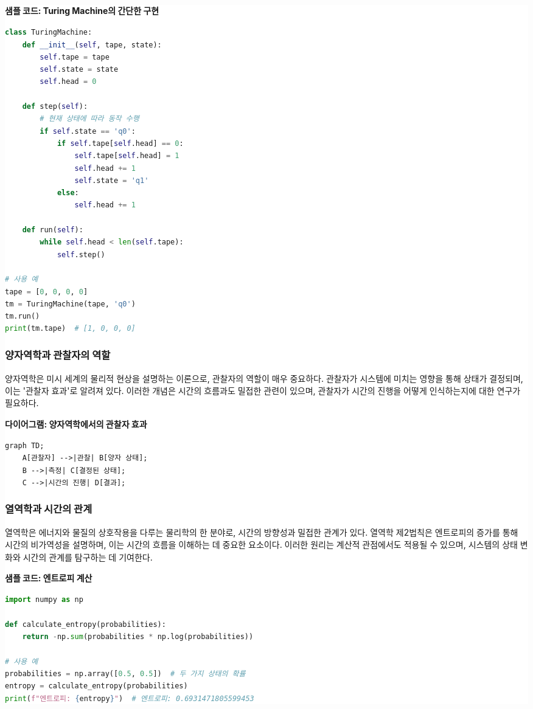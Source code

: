 **샘플 코드: Turing Machine의 간단한 구현**

```python
class TuringMachine:
    def __init__(self, tape, state):
        self.tape = tape
        self.state = state
        self.head = 0

    def step(self):
        # 현재 상태에 따라 동작 수행
        if self.state == 'q0':
            if self.tape[self.head] == 0:
                self.tape[self.head] = 1
                self.head += 1
                self.state = 'q1'
            else:
                self.head += 1

    def run(self):
        while self.head < len(self.tape):
            self.step()

# 사용 예
tape = [0, 0, 0, 0]
tm = TuringMachine(tape, 'q0')
tm.run()
print(tm.tape)  # [1, 0, 0, 0]
```

### 양자역학과 관찰자의 역할

양자역학은 미시 세계의 물리적 현상을 설명하는 이론으로, 관찰자의 역할이 매우 중요하다. 관찰자가 시스템에 미치는 영향을 통해 상태가 결정되며, 이는 '관찰자 효과'로 알려져 있다. 이러한 개념은 시간의 흐름과도 밀접한 관련이 있으며, 관찰자가 시간의 진행을 어떻게 인식하는지에 대한 연구가 필요하다.

**다이어그램: 양자역학에서의 관찰자 효과**

```mermaid
graph TD;
    A[관찰자] -->|관찰| B[양자 상태];
    B -->|측정| C[결정된 상태];
    C -->|시간의 진행| D[결과];
```

### 열역학과 시간의 관계

열역학은 에너지와 물질의 상호작용을 다루는 물리학의 한 분야로, 시간의 방향성과 밀접한 관계가 있다. 열역학 제2법칙은 엔트로피의 증가를 통해 시간의 비가역성을 설명하며, 이는 시간의 흐름을 이해하는 데 중요한 요소이다. 이러한 원리는 계산적 관점에서도 적용될 수 있으며, 시스템의 상태 변화와 시간의 관계를 탐구하는 데 기여한다.

**샘플 코드: 엔트로피 계산**

```python
import numpy as np

def calculate_entropy(probabilities):
    return -np.sum(probabilities * np.log(probabilities))

# 사용 예
probabilities = np.array([0.5, 0.5])  # 두 가지 상태의 확률
entropy = calculate_entropy(probabilities)
print(f"엔트로피: {entropy}")  # 엔트로피: 0.6931471805599453
```
